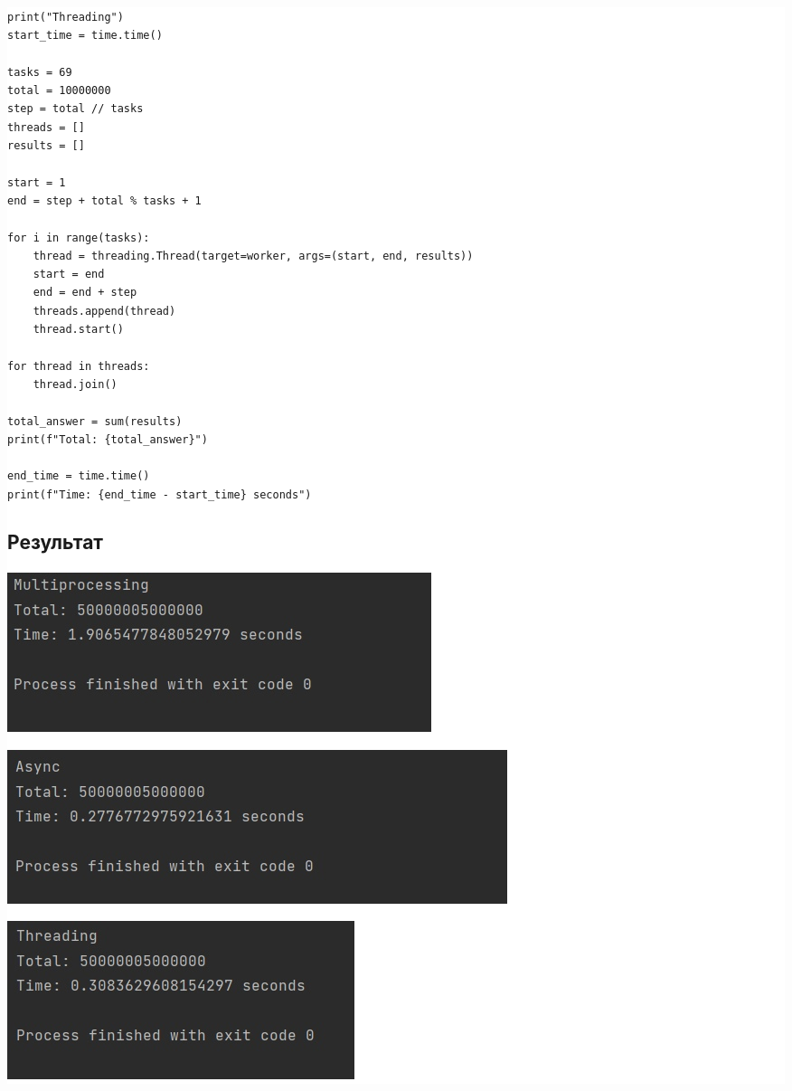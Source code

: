     
    print("Threading")
    start_time = time.time()
    
    tasks = 69
    total = 10000000
    step = total // tasks
    threads = []
    results = []
    
    start = 1
    end = step + total % tasks + 1
    
    for i in range(tasks):
        thread = threading.Thread(target=worker, args=(start, end, results))
        start = end
        end = end + step
        threads.append(thread)
        thread.start()
    
    for thread in threads:
        thread.join()
    
    total_answer = sum(results)
    print(f"Total: {total_answer}")
    
    end_time = time.time()
    print(f"Time: {end_time - start_time} seconds")

## Результат

![Результат](images/lab_2/hZjRC26pZ6c.jpg)

![Результат](images/lab_2/mhhGFj5s8RE.jpg)

![Результат](images/lab_2/Zg7XxQDgGmw.jpg)
